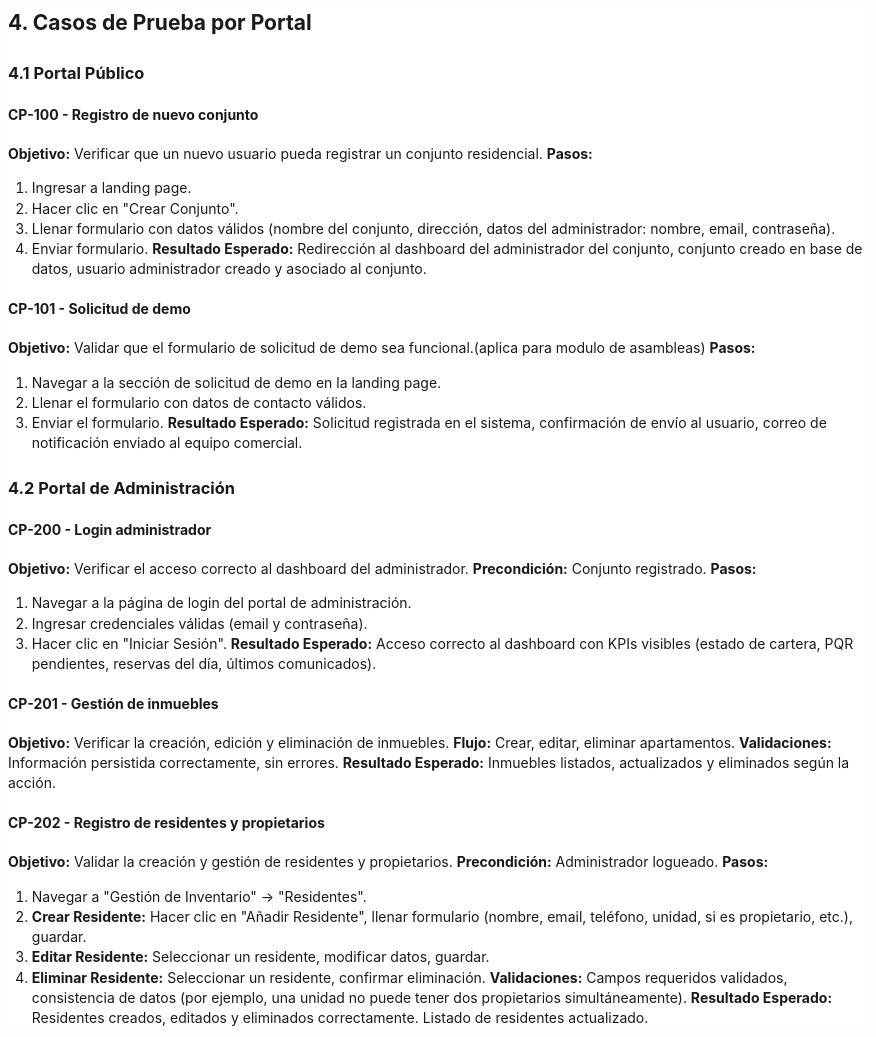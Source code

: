 ## 4. Casos de Prueba por Portal

### 4.1 Portal Público

#### CP-100 - Registro de nuevo conjunto
**Objetivo:** Verificar que un nuevo usuario pueda registrar un conjunto residencial.
**Pasos:**
1. Ingresar a landing page.
2. Hacer clic en "Crear Conjunto".
3. Llenar formulario con datos válidos (nombre del conjunto, dirección, datos del administrador: nombre, email, contraseña).
4. Enviar formulario.
**Resultado Esperado:** Redirección al dashboard del administrador del conjunto, conjunto creado en base de datos, usuario administrador creado y asociado al conjunto.

#### CP-101 - Solicitud de demo
**Objetivo:** Validar que el formulario de solicitud de demo sea funcional.(aplica para modulo de asambleas)
**Pasos:**
1. Navegar a la sección de solicitud de demo en la landing page.
2. Llenar el formulario con datos de contacto válidos.
3. Enviar el formulario.
**Resultado Esperado:** Solicitud registrada en el sistema, confirmación de envío al usuario, correo de notificación enviado al equipo comercial.

### 4.2 Portal de Administración

#### CP-200 - Login administrador
**Objetivo:** Verificar el acceso correcto al dashboard del administrador.
**Precondición:** Conjunto registrado.
**Pasos:**
1. Navegar a la página de login del portal de administración.
2. Ingresar credenciales válidas (email y contraseña).
3. Hacer clic en "Iniciar Sesión".
**Resultado Esperado:** Acceso correcto al dashboard con KPIs visibles (estado de cartera, PQR pendientes, reservas del día, últimos comunicados).

#### CP-201 - Gestión de inmuebles
**Objetivo:** Verificar la creación, edición y eliminación de inmuebles.
**Flujo:** Crear, editar, eliminar apartamentos.
**Validaciones:** Información persistida correctamente, sin errores.
**Resultado Esperado:** Inmuebles listados, actualizados y eliminados según la acción.

#### CP-202 - Registro de residentes y propietarios
**Objetivo:** Validar la creación y gestión de residentes y propietarios.
**Precondición:** Administrador logueado.
**Pasos:**
1. Navegar a "Gestión de Inventario" -> "Residentes".
2. **Crear Residente:** Hacer clic en "Añadir Residente", llenar formulario (nombre, email, teléfono, unidad, si es propietario, etc.), guardar.
3. **Editar Residente:** Seleccionar un residente, modificar datos, guardar.
4. **Eliminar Residente:** Seleccionar un residente, confirmar eliminación.
**Validaciones:** Campos requeridos validados, consistencia de datos (por ejemplo, una unidad no puede tener dos propietarios simultáneamente).
**Resultado Esperado:** Residentes creados, editados y eliminados correctamente. Listado de residentes actualizado.
